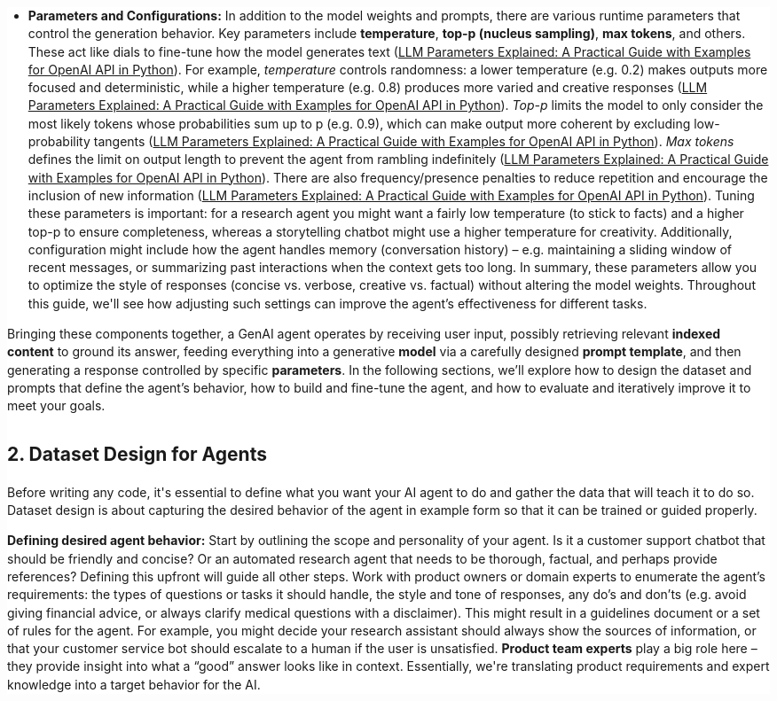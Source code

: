 - **Parameters and Configurations:** In addition to the model weights and prompts, there are various runtime parameters that control the generation behavior. Key parameters include **temperature**, **top-p (nucleus sampling)**, **max tokens**, and others. These act like dials to fine-tune how the model generates text ([LLM Parameters Explained: A Practical Guide with Examples for OpenAI API in Python](https://learnprompting.org/blog/llm-parameters?srsltid=AfmBOoriiX8bPjVldH5P28gtr7t_aJjOfbgFy3aaMLDFLkKs9xWPpbTV#:~:text=,of%20repeating%20words%20or%20phrases)). For example, _temperature_ controls randomness: a lower temperature (e.g. 0.2) makes outputs more focused and deterministic, while a higher temperature (e.g. 0.8) produces more varied and creative responses ([LLM Parameters Explained: A Practical Guide with Examples for OpenAI API in Python](https://learnprompting.org/blog/llm-parameters?srsltid=AfmBOoriiX8bPjVldH5P28gtr7t_aJjOfbgFy3aaMLDFLkKs9xWPpbTV#:~:text=,of%20repeating%20words%20or%20phrases)). _Top-p_ limits the model to only consider the most likely tokens whose probabilities sum up to p (e.g. 0.9), which can make output more coherent by excluding low-probability tangents ([LLM Parameters Explained: A Practical Guide with Examples for OpenAI API in Python](https://learnprompting.org/blog/llm-parameters?srsltid=AfmBOoriiX8bPjVldH5P28gtr7t_aJjOfbgFy3aaMLDFLkKs9xWPpbTV#:~:text=,of%20repeating%20words%20or%20phrases)). _Max tokens_ defines the limit on output length to prevent the agent from rambling indefinitely ([LLM Parameters Explained: A Practical Guide with Examples for OpenAI API in Python](https://learnprompting.org/blog/llm-parameters?srsltid=AfmBOoriiX8bPjVldH5P28gtr7t_aJjOfbgFy3aaMLDFLkKs9xWPpbTV#:~:text=options%2C%20whose%20cumulative%20probability%20meets,of%20repeating%20words%20or%20phrases)). There are also frequency/presence penalties to reduce repetition and encourage the inclusion of new information ([LLM Parameters Explained: A Practical Guide with Examples for OpenAI API in Python](https://learnprompting.org/blog/llm-parameters?srsltid=AfmBOoriiX8bPjVldH5P28gtr7t_aJjOfbgFy3aaMLDFLkKs9xWPpbTV#:~:text=,signal%20the%20model%20to%20stop)). Tuning these parameters is important: for a research agent you might want a fairly low temperature (to stick to facts) and a higher top-p to ensure completeness, whereas a storytelling chatbot might use a higher temperature for creativity. Additionally, configuration might include how the agent handles memory (conversation history) – e.g. maintaining a sliding window of recent messages, or summarizing past interactions when the context gets too long. In summary, these parameters allow you to optimize the style of responses (concise vs. verbose, creative vs. factual) without altering the model weights. Throughout this guide, we'll see how adjusting such settings can improve the agent’s effectiveness for different tasks.

Bringing these components together, a GenAI agent operates by receiving user input, possibly retrieving relevant **indexed content** to ground its answer, feeding everything into a generative **model** via a carefully designed **prompt template**, and then generating a response controlled by specific **parameters**. In the following sections, we’ll explore how to design the dataset and prompts that define the agent’s behavior, how to build and fine-tune the agent, and how to evaluate and iteratively improve it to meet your goals.

## 2. Dataset Design for Agents

Before writing any code, it's essential to define what you want your AI agent to do and gather the data that will teach it to do so. Dataset design is about capturing the desired behavior of the agent in example form so that it can be trained or guided properly.

**Defining desired agent behavior:** Start by outlining the scope and personality of your agent. Is it a customer support chatbot that should be friendly and concise? Or an automated research agent that needs to be thorough, factual, and perhaps provide references? Defining this upfront will guide all other steps. Work with product owners or domain experts to enumerate the agent’s requirements: the types of questions or tasks it should handle, the style and tone of responses, any do’s and don’ts (e.g. avoid giving financial advice, or always clarify medical questions with a disclaimer). This might result in a guidelines document or a set of rules for the agent. For example, you might decide your research assistant should always show the sources of information, or that your customer service bot should escalate to a human if the user is unsatisfied. **Product team experts** play a big role here – they provide insight into what a “good” answer looks like in context. Essentially, we're translating product requirements and expert knowledge into a target behavior for the AI.

